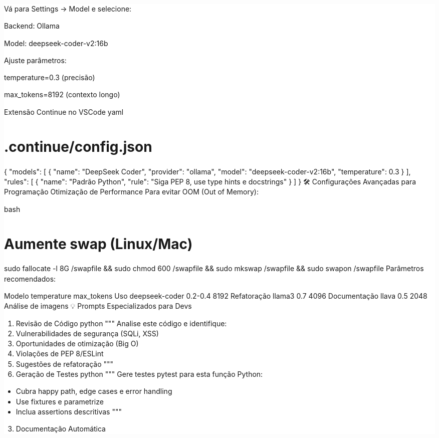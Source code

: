 Vá para Settings → Model e selecione:

Backend: Ollama

Model: deepseek-coder-v2:16b

Ajuste parâmetros:

temperature=0.3 (precisão)

max_tokens=8192 (contexto longo)

Extensão Continue no VSCode
yaml
# .continue/config.json
{
  "models": [
    {
      "name": "DeepSeek Coder",
      "provider": "ollama",
      "model": "deepseek-coder-v2:16b",
      "temperature": 0.3
    }
  ],
  "rules": [
    {
      "name": "Padrão Python",
      "rule": "Siga PEP 8, use type hints e docstrings"
    }
  ]
}
🛠️ Configurações Avançadas para Programação
Otimização de Performance
Para evitar OOM (Out of Memory):

bash
# Aumente swap (Linux/Mac)
sudo fallocate -l 8G /swapfile && sudo chmod 600 /swapfile && sudo mkswap /swapfile && sudo swapon /swapfile
Parâmetros recomendados:

Modelo	temperature	max_tokens	Uso
deepseek-coder	0.2-0.4	8192	Refatoração
llama3	0.7	4096	Documentação
llava	0.5	2048	Análise de imagens
💡 Prompts Especializados para Devs
1. Revisão de Código
python
"""
Analise este código e identifique:
1. Vulnerabilidades de segurança (SQLi, XSS)
2. Oportunidades de otimização (Big O)
3. Violações de PEP 8/ESLint
4. Sugestões de refatoração
"""
2. Geração de Testes
python
"""
Gere testes pytest para esta função Python:
- Cubra happy path, edge cases e error handling
- Use fixtures e parametrize
- Inclua assertions descritivas
"""
3. Documentação Automática